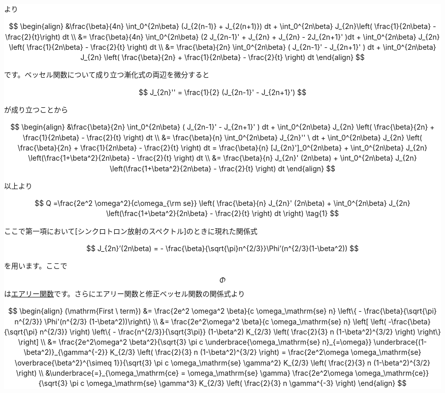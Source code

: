 より

$$
\begin{align}
&\frac{\beta}{4n} \int_0^{2n\beta} (J_{2(n-1)} + J_{2(n+1)}) dt + \int_0^{2n\beta} J_{2n}\left( \frac{1}{2n\beta} - \frac{2}{t}\right) dt \\
&= \frac{\beta}{4n} \int_0^{2n\beta} (2 J_{2n-1}' + J_{2n} + J_{2n} - 2J_{2n+1}' )dt + \int_0^{2n\beta} J_{2n} \left( \frac{1}{2n\beta} - \frac{2}{t} \right) dt \\
&= \frac{\beta}{2n} \int_0^{2n\beta} ( J_{2n-1}' - J_{2n+1}' ) dt +  \int_0^{2n\beta} J_{2n} \left( \frac{\beta}{2n} + \frac{1}{2n\beta} - \frac{2}{t} \right) dt
\end{align}
$$

です。ベッセル関数について成り立つ漸化式の両辺を微分すると

$$
J_{2n}'' 
= \frac{1}{2} (J_{2n-1}' - J_{2n+1}')
$$

が成り立つことから

$$
\begin{align}
&\frac{\beta}{2n} \int_0^{2n\beta} ( J_{2n-1}' - J_{2n+1}' ) dt +  \int_0^{2n\beta} J_{2n} \left( \frac{\beta}{2n} + \frac{1}{2n\beta} - \frac{2}{t} \right) dt \\
&= \frac{\beta}{n} \int_0^{2n\beta} J_{2n}'' \ dt + \int_0^{2n\beta} J_{2n} \left( \frac{\beta}{2n} + \frac{1}{2n\beta} - \frac{2}{t} \right) dt
= \frac{\beta}{n} [J_{2n}']_0^{2n\beta} + \int_0^{2n\beta} J_{2n} \left(\frac{1+\beta^2}{2n\beta} - \frac{2}{t} \right) dt \\
&= \frac{\beta}{n} J_{2n}' (2n\beta) + \int_0^{2n\beta} J_{2n} \left(\frac{1+\beta^2}{2n\beta} - \frac{2}{t} \right) dt
\end{align} 
$$

以上より

$$
Q
=\frac{2e^2 \omega^2}{c\omega_{\rm se}} \left( \frac{\beta}{n} J_{2n}' (2n\beta) + \int_0^{2n\beta} J_{2n} \left(\frac{1+\beta^2}{2n\beta} - \frac{2}{t} \right) dt \right) \tag{1}
$$

ここで第一項において[シンクロトロン放射のスペクトル]のときに現れた関係式

$$
J_{2n}’(2n\beta) 
= - \frac{\beta}{\sqrt{\pi}n^{2/3}}\Phi’(n^{2/3}(1-\beta^2))
$$

を用います。ここで$$\Phi$$は[エアリー関数](/math/modified_bessel_airy)です。さらにエアリー関数と修正ベッセル関数の関係式より

$$
\begin{align}
(\mathrm{First \ term}) 
&= \frac{2e^2 \omega^2 \beta}{c \omega_\mathrm{se} n} \left\{ - \frac{\beta}{\sqrt{\pi} n^{2/3}} \Phi'(n^{2/3} (1-\beta^2))\right\} \\
&= \frac{2e^2\omega^2 \beta}{c \omega_\mathrm{se} n} \left[ \left( -\frac{\beta}{\sqrt{\pi} n^{2/3}} \right) \left\{ - \frac{n^{2/3}}{\sqrt{3\pi}} (1-\beta^2) K_{2/3} \left( \frac{2}{3} n (1-\beta^2)^{3/2} \right) \right\} \right] \\
&= \frac{2e^2\omega^2 \beta^2}{\sqrt{3} \pi c \underbrace{\omega_\mathrm{se} n}_{=\omega}} \underbrace{(1-\beta^2)}_{\gamma^{-2}} K_{2/3} \left( \frac{2}{3} n (1-\beta^2)^{3/2} \right) 
= \frac{2e^2\omega \omega_\mathrm{se} \overbrace{\beta^2}^{\simeq 1}}{\sqrt{3} \pi c \omega_\mathrm{se} \gamma^2} K_{2/3} \left( \frac{2}{3} n (1-\beta^2)^{3/2} \right) \\
&\underbrace{=}_{\omega_\mathrm{ce} = \omega_\mathrm{se} \gamma} \frac{2e^2\omega \omega_\mathrm{ce}}{\sqrt{3} \pi c \omega_\mathrm{se} \gamma^3} K_{2/3} \left( \frac{2}{3} n \gamma^{-3} \right)
\end{align}
$$
